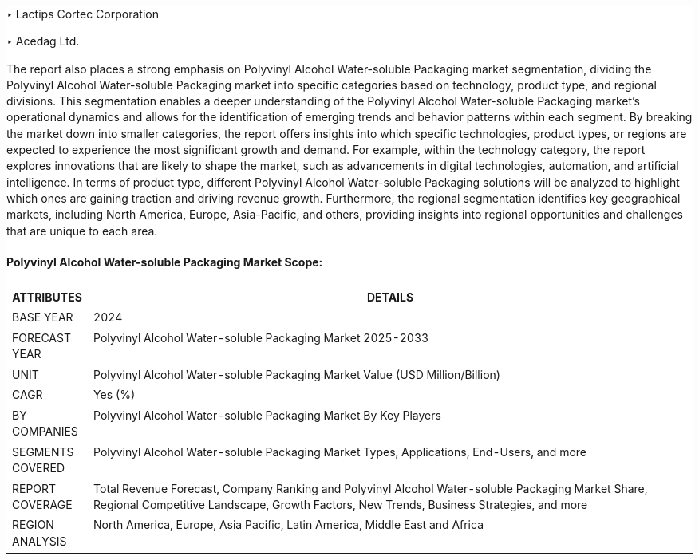 ‣ Lactips Cortec Corporation

‣ Acedag Ltd.

The report also places a strong emphasis on Polyvinyl Alcohol Water-soluble Packaging market segmentation, dividing the Polyvinyl Alcohol Water-soluble Packaging market into specific categories based on technology, product type, and regional divisions. This segmentation enables a deeper understanding of the Polyvinyl Alcohol Water-soluble Packaging market’s operational dynamics and allows for the identification of emerging trends and behavior patterns within each segment. By breaking the market down into smaller categories, the report offers insights into which specific technologies, product types, or regions are expected to experience the most significant growth and demand. For example, within the technology category, the report explores innovations that are likely to shape the market, such as advancements in digital technologies, automation, and artificial intelligence. In terms of product type, different Polyvinyl Alcohol Water-soluble Packaging solutions will be analyzed to highlight which ones are gaining traction and driving revenue growth. Furthermore, the regional segmentation identifies key geographical markets, including North America, Europe, Asia-Pacific, and others, providing insights into regional opportunities and challenges that are unique to each area.

<h4>Polyvinyl Alcohol Water-soluble Packaging Market Scope:</h4>
<table>
<tr>
<th>ATTRIBUTES</th>
<th>DETAILS</th>
</tr>
<tr>
<td>BASE YEAR</td>
<td>2024</td>
</tr>
<tr>
<td>FORECAST YEAR</td>
<td>Polyvinyl Alcohol Water-soluble Packaging Market 2025-2033</td>
</tr>
<tr>
<td>UNIT</td>
<td>Polyvinyl Alcohol Water-soluble Packaging Market Value (USD Million/Billion)</td>
<tr>
<td>CAGR</td>
<td>Yes (%)</td>
</tr>
</tr>
<tr>
<td>BY COMPANIES</td>
<td>Polyvinyl Alcohol Water-soluble Packaging Market By Key Players</td>
</tr>
<tr>
<td>SEGMENTS COVERED</td>
<td>Polyvinyl Alcohol Water-soluble Packaging Market Types, Applications, End-Users, and more</td>
</tr>
<tr>
<td>REPORT COVERAGE</td>
<td>Total Revenue Forecast, Company Ranking and Polyvinyl Alcohol Water-soluble Packaging Market Share, Regional Competitive Landscape, Growth Factors, New Trends, Business Strategies, and more</td>
</tr>
<tr>
<td>REGION ANALYSIS</td>
<td>North America, Europe, Asia Pacific, Latin America, Middle East and Africa</td>
</tr>
</table>
